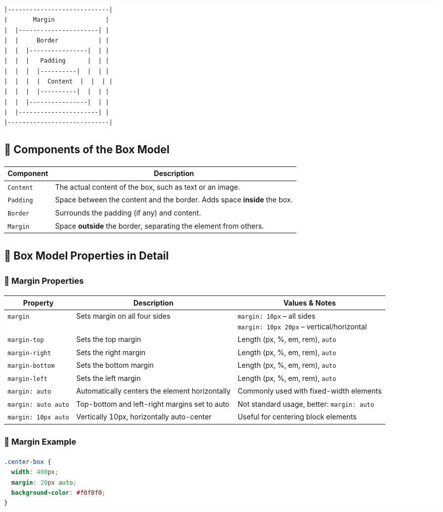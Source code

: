 ```
|----------------------------|
|       Margin              |
|  |----------------------| |
|  |     Border           | |
|  |  |----------------|  | |
|  |  |   Padding      |  | |
|  |  |  |----------|  |  | |
|  |  |  |  Content  |  |  | |
|  |  |  |----------|  |  | |
|  |  |----------------|  | |
|  |----------------------| |
|----------------------------|
```

## 🔸 Components of the Box Model

| Component | Description                                                              |
| --------- | ------------------------------------------------------------------------ |
| `Content` | The actual content of the box, such as text or an image.                 |
| `Padding` | Space between the content and the border. Adds space **inside** the box. |
| `Border`  | Surrounds the padding (if any) and content.                              |
| `Margin`  | Space **outside** the border, separating the element from others.        |


## 📐 Box Model Properties in Detail

### 🔹 Margin Properties

| Property            | Description                                    | Values & Notes                                                          |
| ------------------- | ---------------------------------------------- | ----------------------------------------------------------------------- |
| `margin`            | Sets margin on all four sides                  | `margin: 10px` – all sides<br>`margin: 10px 20px` – vertical/horizontal |
| `margin-top`        | Sets the top margin                            | Length (px, %, em, rem), `auto`                                         |
| `margin-right`      | Sets the right margin                          | Length (px, %, em, rem), `auto`                                         |
| `margin-bottom`     | Sets the bottom margin                         | Length (px, %, em, rem), `auto`                                         |
| `margin-left`       | Sets the left margin                           | Length (px, %, em, rem), `auto`                                         |
| `margin: auto`      | Automatically centers the element horizontally | Commonly used with fixed-width elements                                 |
| `margin: auto auto` | Top-bottom and left-right margins set to auto  | Not standard usage, better: `margin: auto`                              |
| `margin: 10px auto` | Vertically 10px, horizontally auto-center      | Useful for centering block elements                                     |

### 📘 Margin Example

```css
.center-box {
  width: 400px;
  margin: 20px auto;
  background-color: #f0f0f0;
}
```
